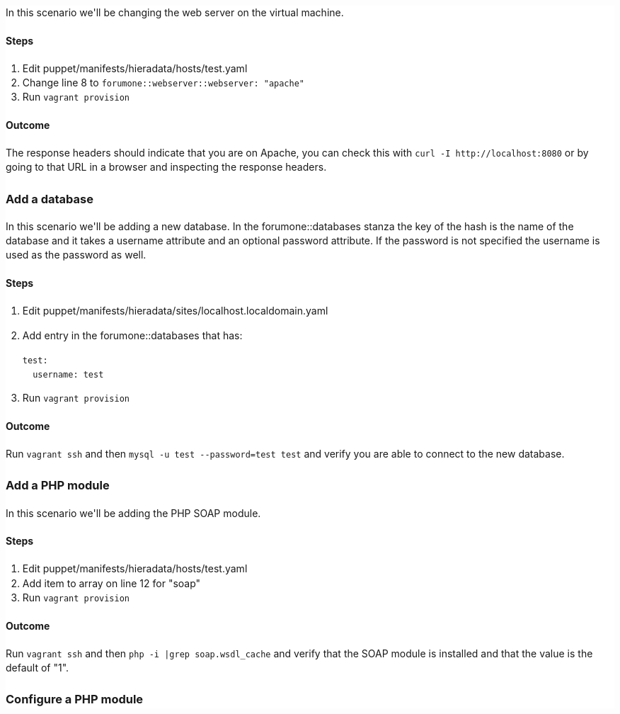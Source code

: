 In this scenario we'll be changing the web server on the virtual
machine.

#### Steps

1.  Edit puppet/manifests/hieradata/hosts/test.yaml
2.  Change line 8 to `forumone::webserver::webserver: "apache"`
3.  Run `vagrant provision`

#### Outcome

The response headers should indicate that you are on Apache, you can
check this with `curl -I http://localhost:8080` or by going to that URL
in a browser and inspecting the response headers.

### Add a database

In this scenario we'll be adding a new database. In the
forumone::databases stanza the key of the hash is the name of the
database and it takes a username attribute and an optional password
attribute. If the password is not specified the username is used as the
password as well.

#### Steps

1.  Edit puppet/manifests/hieradata/sites/localhost.localdomain.yaml
2.  Add entry in the forumone::databases that has:

        test: 
          username: test

3.  Run `vagrant provision`

#### Outcome

Run `vagrant ssh` and then `mysql -u test --password=test test` and
verify you are able to connect to the new database.

### Add a PHP module

In this scenario we'll be adding the PHP SOAP module.

#### Steps

1.  Edit puppet/manifests/hieradata/hosts/test.yaml
2.  Add item to array on line 12 for "soap"
3.  Run `vagrant provision`

#### Outcome

Run `vagrant ssh` and then `php -i |grep soap.wsdl_cache` and verify
that the SOAP module is installed and that the value is the default of
"1".

### Configure a PHP module
